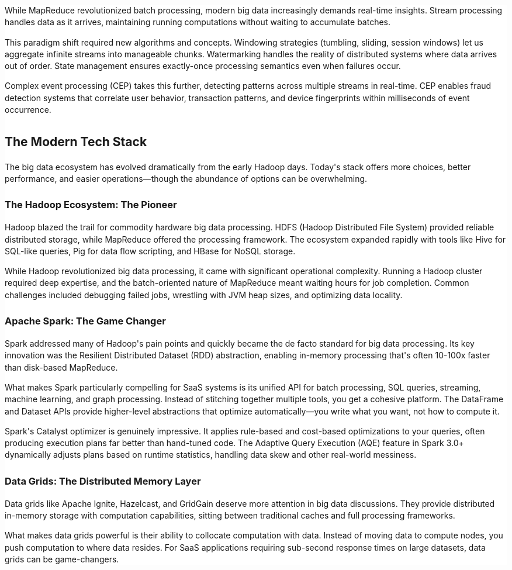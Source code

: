 While MapReduce revolutionized batch processing, modern big data increasingly demands real-time insights. Stream processing handles data as it arrives, maintaining running computations without waiting to accumulate batches.

This paradigm shift required new algorithms and concepts. Windowing strategies (tumbling, sliding, session windows) let us aggregate infinite streams into manageable chunks. Watermarking handles the reality of distributed systems where data arrives out of order. State management ensures exactly-once processing semantics even when failures occur.

Complex event processing (CEP) takes this further, detecting patterns across multiple streams in real-time. CEP enables fraud detection systems that correlate user behavior, transaction patterns, and device fingerprints within milliseconds of event occurrence.

## The Modern Tech Stack

The big data ecosystem has evolved dramatically from the early Hadoop days. Today's stack offers more choices, better performance, and easier operations—though the abundance of options can be overwhelming.

### The Hadoop Ecosystem: The Pioneer

Hadoop blazed the trail for commodity hardware big data processing. HDFS (Hadoop Distributed File System) provided reliable distributed storage, while MapReduce offered the processing framework. The ecosystem expanded rapidly with tools like Hive for SQL-like queries, Pig for data flow scripting, and HBase for NoSQL storage.

While Hadoop revolutionized big data processing, it came with significant operational complexity. Running a Hadoop cluster required deep expertise, and the batch-oriented nature of MapReduce meant waiting hours for job completion. Common challenges included debugging failed jobs, wrestling with JVM heap sizes, and optimizing data locality.

### Apache Spark: The Game Changer

Spark addressed many of Hadoop's pain points and quickly became the de facto standard for big data processing. Its key innovation was the Resilient Distributed Dataset (RDD) abstraction, enabling in-memory processing that's often 10-100x faster than disk-based MapReduce.

What makes Spark particularly compelling for SaaS systems is its unified API for batch processing, SQL queries, streaming, machine learning, and graph processing. Instead of stitching together multiple tools, you get a cohesive platform. The DataFrame and Dataset APIs provide higher-level abstractions that optimize automatically—you write what you want, not how to compute it.

Spark's Catalyst optimizer is genuinely impressive. It applies rule-based and cost-based optimizations to your queries, often producing execution plans far better than hand-tuned code. The Adaptive Query Execution (AQE) feature in Spark 3.0+ dynamically adjusts plans based on runtime statistics, handling data skew and other real-world messiness.

### Data Grids: The Distributed Memory Layer

Data grids like Apache Ignite, Hazelcast, and GridGain deserve more attention in big data discussions. They provide distributed in-memory storage with computation capabilities, sitting between traditional caches and full processing frameworks.

What makes data grids powerful is their ability to collocate computation with data. Instead of moving data to compute nodes, you push computation to where data resides. For SaaS applications requiring sub-second response times on large datasets, data grids can be game-changers.
